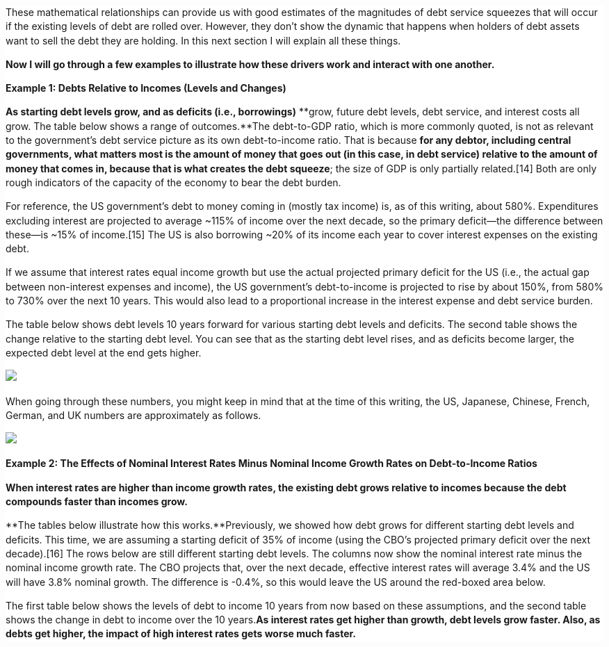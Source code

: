 These mathematical relationships can provide us with good estimates of the magnitudes of debt service squeezes that will occur if the existing levels of debt are rolled over. However, they don’t show the dynamic that happens when holders of debt assets want to sell the debt they are holding. In this next section I will explain all these things.

**Now I will go through a few examples to illustrate how these drivers work and interact with one another.**

**Example 1: Debts Relative to Incomes (Levels and Changes)**

**As starting debt levels grow, and as deficits (i.e., borrowings)** **grow, future debt levels, debt service, and interest costs all grow. The table below shows a range of outcomes.**The debt-to-GDP ratio, which is more commonly quoted, is not as relevant to the government’s debt service picture as its own debt-to-income ratio. That is because **for any debtor, including central governments, what matters most is the amount of money that goes out (in this case, in debt service) relative to the amount of money that comes in, because that is what creates the debt squeeze**; the size of GDP is only partially related.\[14\] Both are only rough indicators of the capacity of the economy to bear the debt burden.

For reference, the US government’s debt to money coming in (mostly tax income) is, as of this writing, about 580%. Expenditures excluding interest are projected to average ~115% of income over the next decade, so the primary deficit—the difference between these—is ~15% of income.\[15\] The US is also borrowing ~20% of its income each year to cover interest expenses on the existing debt.

If we assume that interest rates equal income growth but use the actual projected primary deficit for the US (i.e., the actual gap between non-interest expenses and income), the US government’s debt-to-income is projected to rise by about 150%, from 580% to 730% over the next 10 years. This would also lead to a proportional increase in the interest expense and debt service burden.

The table below shows debt levels 10 years forward for various starting debt levels and deficits. The second table shows the change relative to the starting debt level. You can see that as the starting debt level rises, and as deficits become larger, the expected debt level at the end gets higher.

![](https://media.licdn.com/dms/image/v2/D4E12AQGdovql681W9g/article-inline_image-shrink_1500_2232/article-inline_image-shrink_1500_2232/0/1736863728407?e=1749686400&v=beta&t=EUDfTuvdNNrPXtFVTd6fT6162_sNz7nAlim7idbH9N8)

When going through these numbers, you might keep in mind that at the time of this writing, the US, Japanese, Chinese, French, German, and UK numbers are approximately as follows.

![](https://media.licdn.com/dms/image/v2/D4E12AQFOk3efP_-FsQ/article-inline_image-shrink_1500_2232/article-inline_image-shrink_1500_2232/0/1736546038629?e=1749686400&v=beta&t=Zj6htr0X45mG4q8kcX3KCQvbu7gBpuyq4Kprtuyyns4)

**Example 2: The Effects of Nominal Interest Rates Minus Nominal Income Growth Rates on Debt-to-Income Ratios**

**When interest rates are higher than income growth rates, the existing debt grows relative to incomes because the debt compounds faster than incomes grow.**

**The tables below illustrate how this works.**Previously, we showed how debt grows for different starting debt levels and deficits. This time, we are assuming a starting deficit of 35% of income (using the CBO’s projected primary deficit over the next decade).\[16\] The rows below are still different starting debt levels. The columns now show the nominal interest rate minus the nominal income growth rate. The CBO projects that, over the next decade, effective interest rates will average 3.4% and the US will have 3.8% nominal growth. The difference is -0.4%, so this would leave the US around the red-boxed area below.

The first table below shows the levels of debt to income 10 years from now based on these assumptions, and the second table shows the change in debt to income over the 10 years.**As interest rates get higher than growth, debt levels grow faster. Also, as debts get higher, the impact of high interest rates gets worse much faster.**
